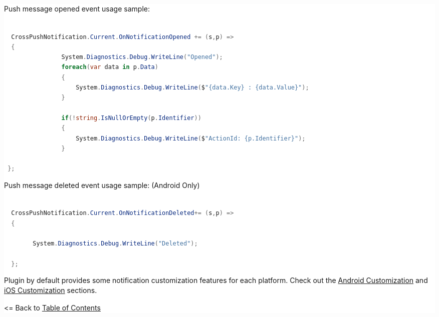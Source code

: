 Push message opened event usage sample:
```csharp
  
  CrossPushNotification.Current.OnNotificationOpened += (s,p) =>
  {
                System.Diagnostics.Debug.WriteLine("Opened");
                foreach(var data in p.Data)
                {
                    System.Diagnostics.Debug.WriteLine($"{data.Key} : {data.Value}");
                }

                if(!string.IsNullOrEmpty(p.Identifier))
                {
                    System.Diagnostics.Debug.WriteLine($"ActionId: {p.Identifier}");
                }
             
 };
```
Push message deleted event usage sample: (Android Only)
```csharp

  CrossPushNotification.Current.OnNotificationDeleted+= (s,p) =>
  {
 
        System.Diagnostics.Debug.WriteLine("Deleted");
    
  };

```

Plugin by default provides some notification customization features for each platform. Check out the [Android Customization](AndroidCustomization.md) and [iOS Customization](iOSCustomization.md) sections.

<= Back to [Table of Contents](../README.md)
